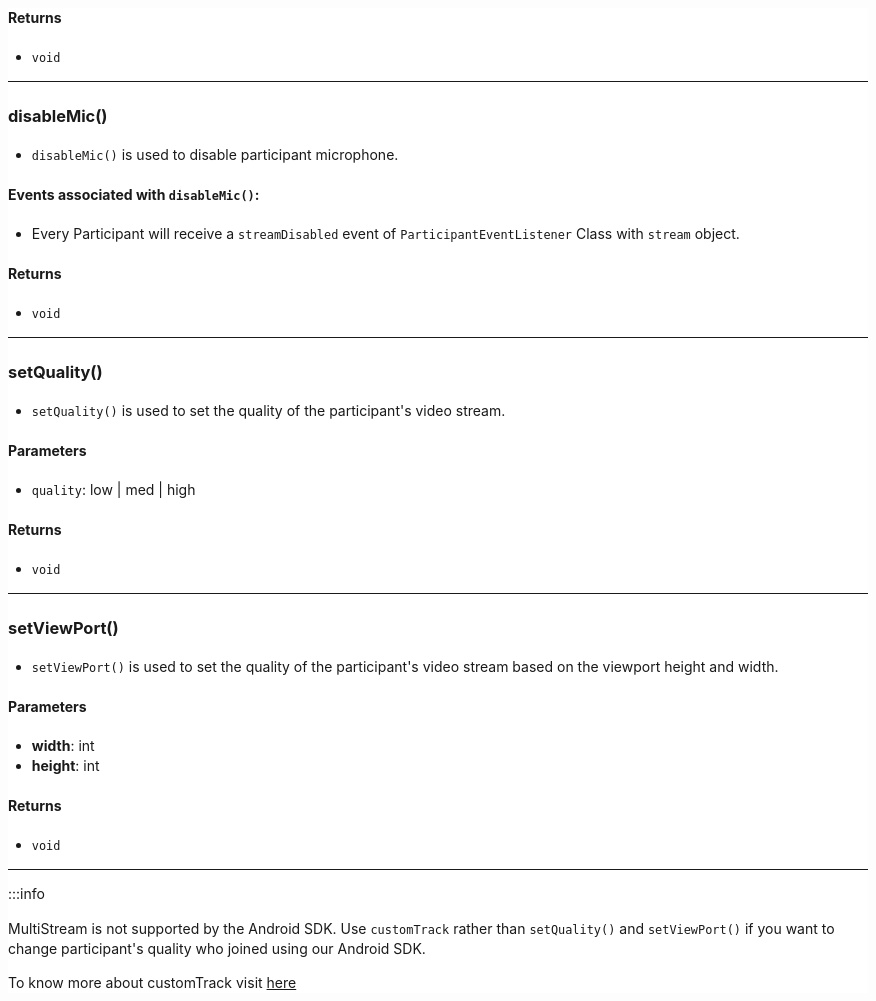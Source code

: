 #### Returns

- `void`

---

### disableMic()

- `disableMic()` is used to disable participant microphone.

#### Events associated with `disableMic()`:

- Every Participant will receive a `streamDisabled` event of `ParticipantEventListener` Class with `stream` object.

#### Returns

- `void`

---

### setQuality()

- `setQuality()` is used to set the quality of the participant's video stream.

#### Parameters

- `quality`: low | med | high

#### Returns

- `void`

---
### setViewPort()

- `setViewPort()` is used to set the quality of the participant's video stream based on the viewport height and width.

#### Parameters

- **width**: int
- **height**: int

#### Returns

- `void`

---

:::info

MultiStream is not supported by the Android SDK. Use `customTrack` rather than `setQuality()` and `setViewPort()` if you want to change participant's quality who joined using our Android SDK.

To know more about customTrack visit [here](/android/guide/video-and-audio-calling-api-sdk/features/custom-track/custom-video-track)
